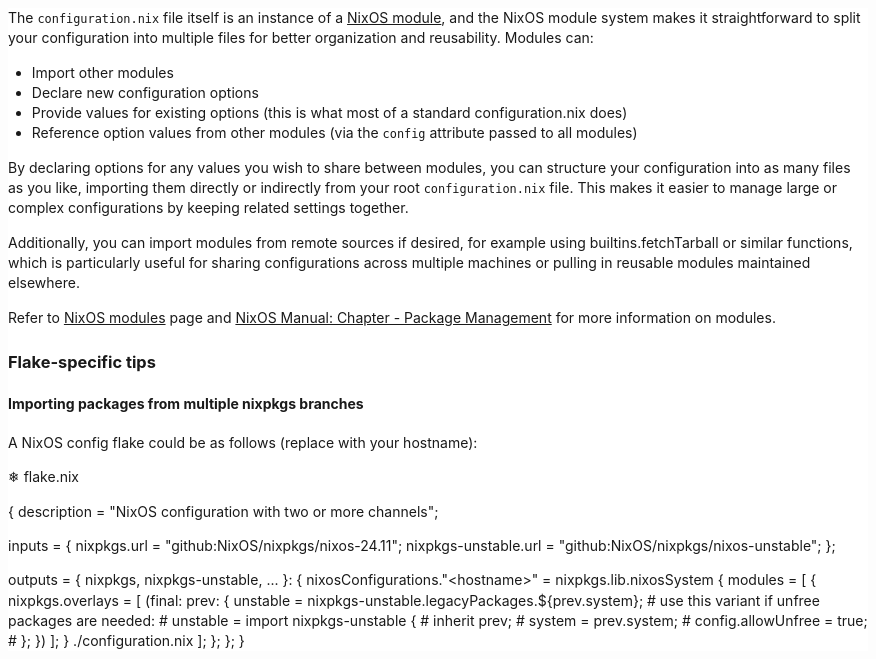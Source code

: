 The `configuration.nix` file itself is an instance of a [NixOS module](https://wiki.nixos.org/wiki/NixOS_modules "NixOS modules"), and the NixOS module system makes it straightforward to split your configuration into multiple files for better organization and reusability. Modules can:

-   Import other modules
-   Declare new configuration options
-   Provide values for existing options (this is what most of a standard configuration.nix does)
-   Reference option values from other modules (via the `config` attribute passed to all modules)

By declaring options for any values you wish to share between modules, you can structure your configuration into as many files as you like, importing them directly or indirectly from your root `configuration.nix` file. This makes it easier to manage large or complex configurations by keeping related settings together.

Additionally, you can import modules from remote sources if desired, for example using builtins.fetchTarball or similar functions, which is particularly useful for sharing configurations across multiple machines or pulling in reusable modules maintained elsewhere.

Refer to [NixOS modules](https://wiki.nixos.org/wiki/NixOS_modules "NixOS modules") page and [NixOS Manual: Chapter - Package Management](https://nixos.org/manual/nixos/stable/#sec-writing-modules) for more information on modules.

### Flake-specific tips

#### Importing packages from multiple nixpkgs branches

A NixOS config flake could be as follows (replace <hostname> with your hostname):

❄︎ flake.nix

{
  description = "NixOS configuration with two or more channels";

 inputs = {
    nixpkgs.url = "github:NixOS/nixpkgs/nixos-24.11";
    nixpkgs-unstable.url = "github:NixOS/nixpkgs/nixos-unstable";
  };

  outputs =
    { nixpkgs, nixpkgs-unstable, ... }:
    {
      nixosConfigurations."&lt;hostname&gt;" = nixpkgs.lib.nixosSystem {
        modules = \[
          {
            nixpkgs.overlays = \[
              (final: prev: {
                unstable = nixpkgs-unstable.legacyPackages.${prev.system};
                \# use this variant if unfree packages are needed:
                \# unstable = import nixpkgs-unstable {
                \#   inherit prev;
                \#   system = prev.system;
                \#   config.allowUnfree = true;
                \# };
              })
            \];
          }
          ./configuration.nix
        \];
      };
    };
}
